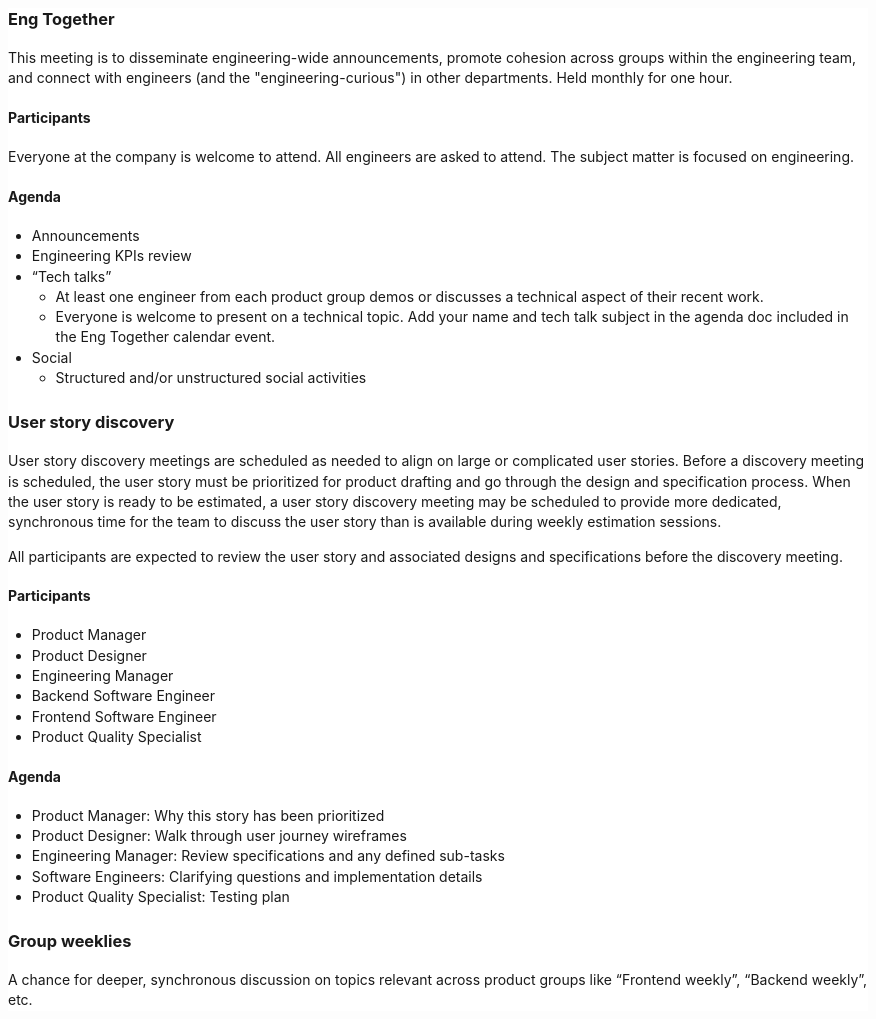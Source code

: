 ### Eng Together

This meeting is to disseminate engineering-wide announcements, promote cohesion across groups within the engineering team, and connect with engineers (and the "engineering-curious") in other departments. Held monthly for one hour.

#### Participants

Everyone at the company is welcome to attend. All engineers are asked to attend. The subject matter is focused on engineering.

#### Agenda

- Announcements
- Engineering KPIs review
- “Tech talks”
  - At least one engineer from each product group demos or discusses a technical aspect of their recent work.
  - Everyone is welcome to present on a technical topic. Add your name and tech talk subject in the agenda doc included in the Eng Together calendar event.
- Social
  - Structured and/or unstructured social activities

### User story discovery

User story discovery meetings are scheduled as needed to align on large or complicated user stories. Before a discovery meeting is scheduled, the user story must be prioritized for product drafting and go through the design and specification process. When the user story is ready to be estimated, a user story discovery meeting may be scheduled to provide more dedicated, synchronous time for the team to discuss the user story than is available during weekly estimation sessions.

All participants are expected to review the user story and associated designs and specifications before the discovery meeting.

#### Participants

- Product Manager
- Product Designer
- Engineering Manager
- Backend Software Engineer
- Frontend Software Engineer
- Product Quality Specialist

#### Agenda

- Product Manager: Why this story has been prioritized
- Product Designer: Walk through user journey wireframes
- Engineering Manager: Review specifications and any defined sub-tasks
- Software Engineers: Clarifying questions and implementation details
- Product Quality Specialist: Testing plan

### Group weeklies

A chance for deeper, synchronous discussion on topics relevant across product groups like “Frontend weekly”, “Backend weekly”, etc.
